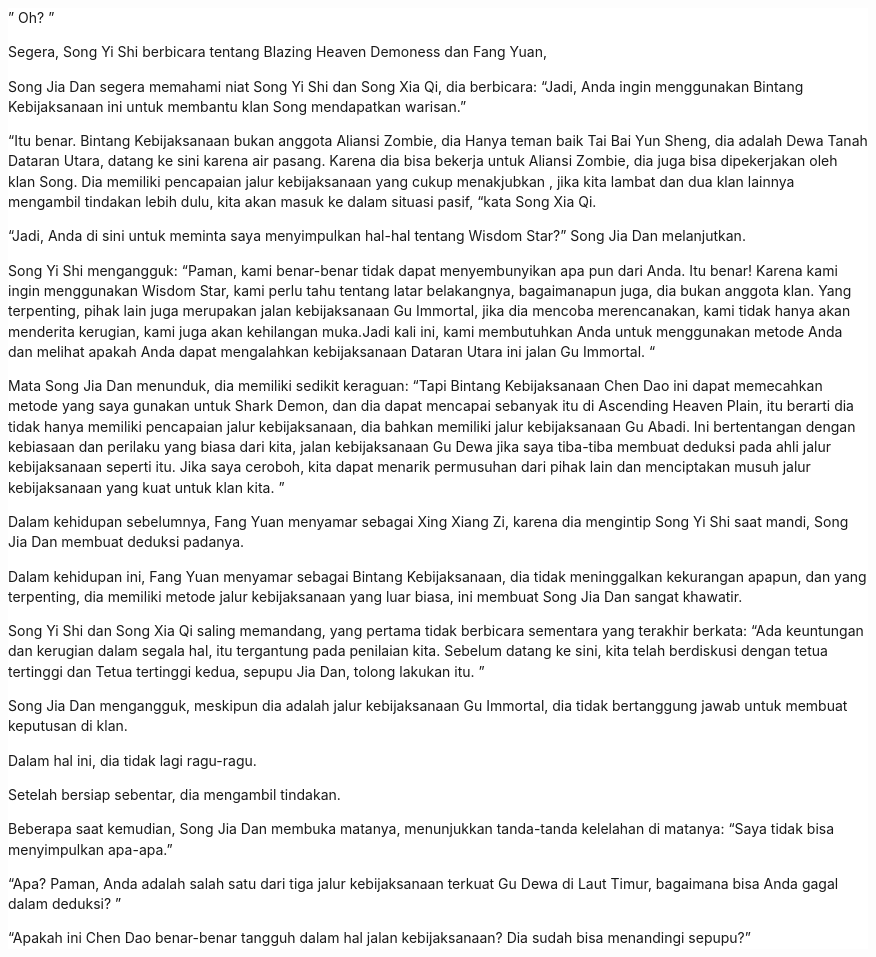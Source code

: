 ” Oh? ”

Segera, Song Yi Shi berbicara tentang Blazing Heaven Demoness dan Fang Yuan,

Song Jia Dan segera memahami niat Song Yi Shi dan Song Xia Qi, dia berbicara: “Jadi, Anda ingin menggunakan Bintang Kebijaksanaan ini untuk membantu klan Song mendapatkan warisan.”

“Itu benar. Bintang Kebijaksanaan bukan anggota Aliansi Zombie, dia Hanya teman baik Tai Bai Yun Sheng, dia adalah Dewa Tanah Dataran Utara, datang ke sini karena air pasang. Karena dia bisa bekerja untuk Aliansi Zombie, dia juga bisa dipekerjakan oleh klan Song. Dia memiliki pencapaian jalur kebijaksanaan yang cukup menakjubkan , jika kita lambat dan dua klan lainnya mengambil tindakan lebih dulu, kita akan masuk ke dalam situasi pasif, “kata Song Xia Qi.

“Jadi, Anda di sini untuk meminta saya menyimpulkan hal-hal tentang Wisdom Star?” Song Jia Dan melanjutkan.

Song Yi Shi mengangguk: “Paman, kami benar-benar tidak dapat menyembunyikan apa pun dari Anda. Itu benar! Karena kami ingin menggunakan Wisdom Star, kami perlu tahu tentang latar belakangnya, bagaimanapun juga, dia bukan anggota klan. Yang terpenting, pihak lain juga merupakan jalan kebijaksanaan Gu Immortal, jika dia mencoba merencanakan, kami tidak hanya akan menderita kerugian, kami juga akan kehilangan muka.Jadi kali ini, kami membutuhkan Anda untuk menggunakan metode Anda dan melihat apakah Anda dapat mengalahkan kebijaksanaan Dataran Utara ini jalan Gu Immortal. “

Mata Song Jia Dan menunduk, dia memiliki sedikit keraguan: “Tapi Bintang Kebijaksanaan Chen Dao ini dapat memecahkan metode yang saya gunakan untuk Shark Demon, dan dia dapat mencapai sebanyak itu di Ascending Heaven Plain, itu berarti dia tidak hanya memiliki pencapaian jalur kebijaksanaan, dia bahkan memiliki jalur kebijaksanaan Gu Abadi. Ini bertentangan dengan kebiasaan dan perilaku yang biasa dari kita, jalan kebijaksanaan Gu Dewa jika saya tiba-tiba membuat deduksi pada ahli jalur kebijaksanaan seperti itu. Jika saya ceroboh, kita dapat menarik permusuhan dari pihak lain dan menciptakan musuh jalur kebijaksanaan yang kuat untuk klan kita. ”

Dalam kehidupan sebelumnya, Fang Yuan menyamar sebagai Xing Xiang Zi, karena dia mengintip Song Yi Shi saat mandi, Song Jia Dan membuat deduksi padanya.

Dalam kehidupan ini, Fang Yuan menyamar sebagai Bintang Kebijaksanaan, dia tidak meninggalkan kekurangan apapun, dan yang terpenting, dia memiliki metode jalur kebijaksanaan yang luar biasa, ini membuat Song Jia Dan sangat khawatir.

Song Yi Shi dan Song Xia Qi saling memandang, yang pertama tidak berbicara sementara yang terakhir berkata: “Ada keuntungan dan kerugian dalam segala hal, itu tergantung pada penilaian kita. Sebelum datang ke sini, kita telah berdiskusi dengan tetua tertinggi dan Tetua tertinggi kedua, sepupu Jia Dan, tolong lakukan itu. ”

Song Jia Dan mengangguk, meskipun dia adalah jalur kebijaksanaan Gu Immortal, dia tidak bertanggung jawab untuk membuat keputusan di klan.



Dalam hal ini, dia tidak lagi ragu-ragu.

Setelah bersiap sebentar, dia mengambil tindakan.

Beberapa saat kemudian, Song Jia Dan membuka matanya, menunjukkan tanda-tanda kelelahan di matanya: “Saya tidak bisa menyimpulkan apa-apa.”

“Apa? Paman, Anda adalah salah satu dari tiga jalur kebijaksanaan terkuat Gu Dewa di Laut Timur, bagaimana bisa Anda gagal dalam deduksi? ”

“Apakah ini Chen Dao benar-benar tangguh dalam hal jalan kebijaksanaan? Dia sudah bisa menandingi sepupu?”
